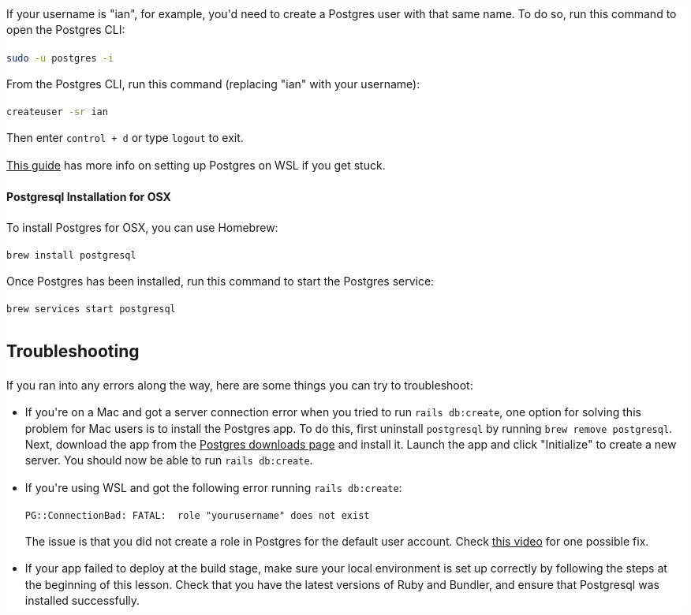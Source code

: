 If your username is "ian", for example, you'd need to create a Postgres user
with that same name. To do so, run this command to open the Postgres CLI:

```sh
sudo -u postgres -i
```

From the Postgres CLI, run this command (replacing "ian" with your username):

```sh
createuser -sr ian
```

Then enter `control + d` or type `logout` to exit.

[This guide][postgresql wsl] has more info on setting up Postgres on WSL if you
get stuck.

[postgresql wsl]: https://docs.microsoft.com/en-us/windows/wsl/tutorials/wsl-database#install-postgresql

#### Postgresql Installation for OSX

To install Postgres for OSX, you can use Homebrew:

```sh
brew install postgresql
```

Once Postgres has been installed, run this command to start the Postgres
service:

```sh
brew services start postgresql
```

## Troubleshooting

If you ran into any errors along the way, here are some things you can try to
troubleshoot:

- If you're on a Mac and got a server connection error when you tried to run
  `rails db:create`, one option for solving this problem for Mac users is to
  install the Postgres app. To do this, first uninstall `postgresql` by running
  `brew remove postgresql`. Next, download the app from the
  [Postgres downloads page][postgres downloads page] and install it. Launch the
  app and click "Initialize" to create a new server. You should now be able to
  run `rails db:create`.

- If you're using WSL and got the following error running `rails db:create`:

  ```txt
  PG::ConnectionBad: FATAL:  role "yourusername" does not exist
  ```

  The issue is that you did not create a role in Postgres for the default user
  account. Check [this video](https://www.youtube.com/watch?v=bQC5izDzOgE) for
  one possible fix.

- If your app failed to deploy at the build stage, make sure your local
  environment is set up correctly by following the steps at the beginning of
  this lesson. Check that you have the latest versions of Ruby and Bundler, and
  ensure that Postgresql was installed successfully.


[create repo]: https://docs.github.com/en/github/importing-your-projects-to-github/importing-source-code-to-github/adding-an-existing-project-to-github-using-the-command-line#adding-a-project-to-github-without-github-cli
[add collaborator]: https://docs.github.com/en/account-and-profile/setting-up-and-managing-your-github-user-account/managing-access-to-your-personal-repositories/inviting-collaborators-to-a-personal-repository
[awesome readmes]: https://github.com/matiassingers/awesome-readme
[supported runtimes]: https://devcenter.heroku.com/articles/ruby-support#supported-runtimes
[heroku signup]: https://signup.heroku.com/devcenter
[heroku cli]: https://devcenter.heroku.com/articles/heroku-cli#download-and-install
[postgres downloads page]: https://postgresapp.com/downloads.html
[heroku rails deploying guide]: https://devcenter.heroku.com/articles/getting-started-with-rails6
[troubleshooting guide on heroku]: https://devcenter.heroku.com/articles/getting-started-with-rails6#troubleshooting